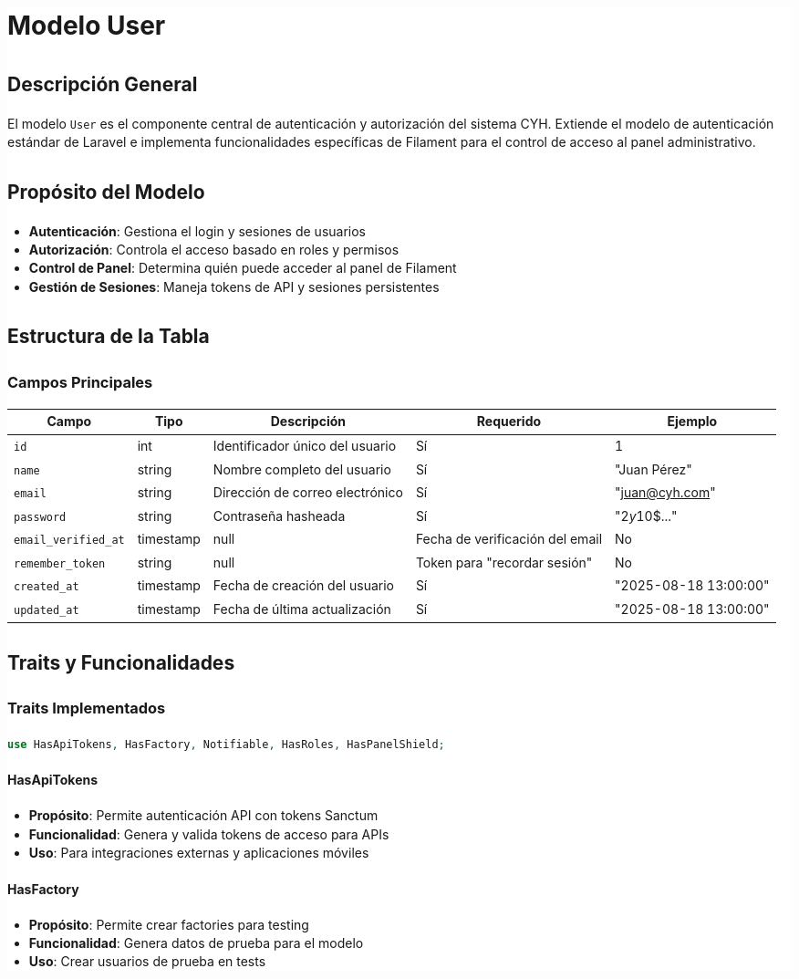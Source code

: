 # Modelo User

## Descripción General

El modelo `User` es el componente central de autenticación y autorización del sistema CYH. Extiende el modelo de autenticación estándar de Laravel e implementa funcionalidades específicas de Filament para el control de acceso al panel administrativo.

## Propósito del Modelo

- **Autenticación**: Gestiona el login y sesiones de usuarios
- **Autorización**: Controla el acceso basado en roles y permisos
- **Control de Panel**: Determina quién puede acceder al panel de Filament
- **Gestión de Sesiones**: Maneja tokens de API y sesiones persistentes

## Estructura de la Tabla

### Campos Principales

| Campo | Tipo | Descripción | Requerido | Ejemplo |
|-------|------|-------------|-----------|---------|
| `id` | int | Identificador único del usuario | Sí | 1 |
| `name` | string | Nombre completo del usuario | Sí | "Juan Pérez" |
| `email` | string | Dirección de correo electrónico | Sí | "juan@cyh.com" |
| `password` | string | Contraseña hasheada | Sí | "$2y$10$..." |
| `email_verified_at` | timestamp|null | Fecha de verificación del email | No | "2025-08-18 13:00:00" |
| `remember_token` | string|null | Token para "recordar sesión" | No | "abc123..." |
| `created_at` | timestamp | Fecha de creación del usuario | Sí | "2025-08-18 13:00:00" |
| `updated_at` | timestamp | Fecha de última actualización | Sí | "2025-08-18 13:00:00" |

## Traits y Funcionalidades

### Traits Implementados

```php
use HasApiTokens, HasFactory, Notifiable, HasRoles, HasPanelShield;
```

#### **HasApiTokens**
- **Propósito**: Permite autenticación API con tokens Sanctum
- **Funcionalidad**: Genera y valida tokens de acceso para APIs
- **Uso**: Para integraciones externas y aplicaciones móviles

#### **HasFactory**
- **Propósito**: Permite crear factories para testing
- **Funcionalidad**: Genera datos de prueba para el modelo
- **Uso**: Crear usuarios de prueba en tests
